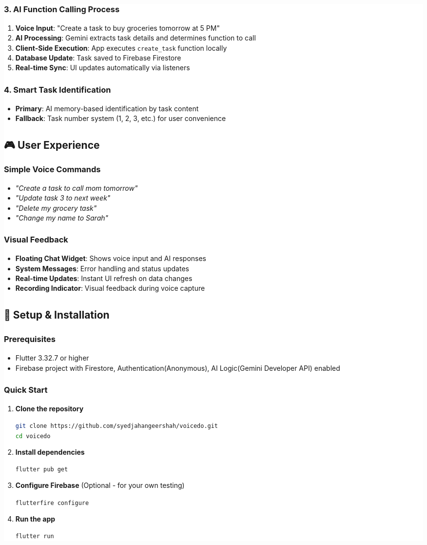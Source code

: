 ### 3. **AI Function Calling Process**
1. **Voice Input**: "Create a task to buy groceries tomorrow at 5 PM"
2. **AI Processing**: Gemini extracts task details and determines function to call
3. **Client-Side Execution**: App executes `create_task` function locally
4. **Database Update**: Task saved to Firebase Firestore
5. **Real-time Sync**: UI updates automatically via listeners

### 4. **Smart Task Identification**
- **Primary**: AI memory-based identification by task content
- **Fallback**: Task number system (1, 2, 3, etc.) for user convenience

## 🎮 User Experience

### Simple Voice Commands
- *"Create a task to call mom tomorrow"*
- *"Update task 3 to next week"*
- *"Delete my grocery task"*
- *"Change my name to Sarah"*

### Visual Feedback
- **Floating Chat Widget**: Shows voice input and AI responses
- **System Messages**: Error handling and status updates
- **Real-time Updates**: Instant UI refresh on data changes
- **Recording Indicator**: Visual feedback during voice capture

## 🔧 Setup & Installation

### Prerequisites
- Flutter 3.32.7 or higher
- Firebase project with Firestore, Authentication(Anonymous), AI Logic(Gemini Developer API) enabled

### Quick Start
1. **Clone the repository**
   ```bash
   git clone https://github.com/syedjahangeershah/voicedo.git
   cd voicedo
   ```

2. **Install dependencies**
   ```bash
   flutter pub get
   ```

3. **Configure Firebase** (Optional - for your own testing)
   ```bash
   flutterfire configure
   ```

4. **Run the app**
   ```bash
   flutter run
   ```
